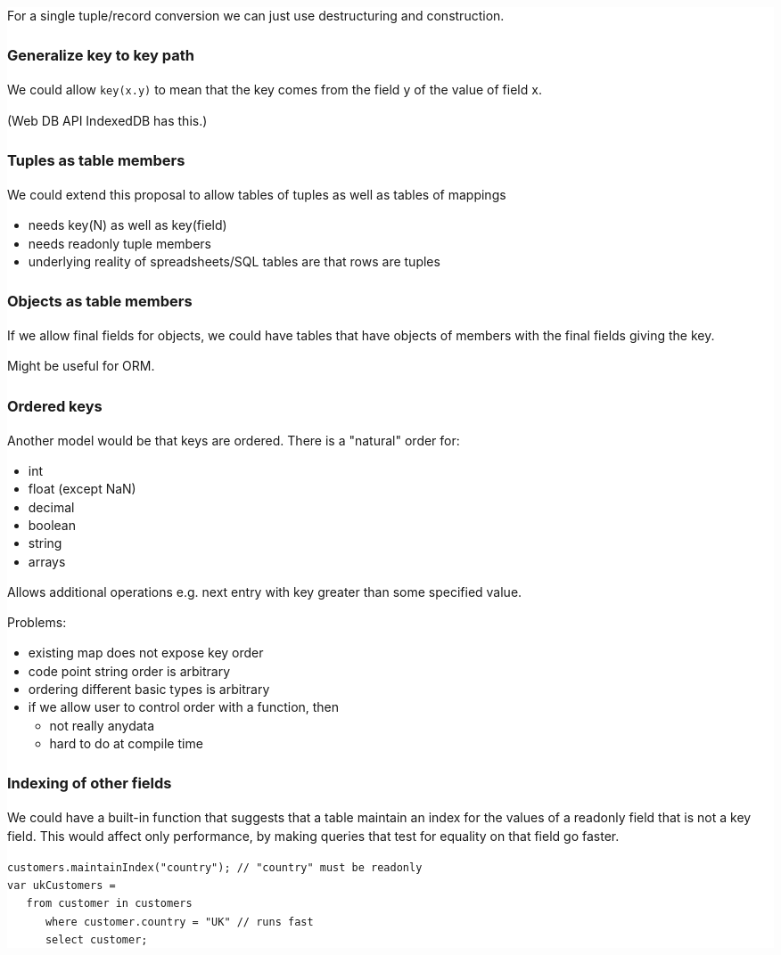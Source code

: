 For a single tuple/record conversion we can just use destructuring and construction.


### Generalize key to key path

We could allow `key(x.y)` to mean that the key comes from the field y of the value of field x.

(Web DB API IndexedDB has this.)


### Tuples as table members

We could extend this proposal to allow tables of tuples as well as tables of mappings


*   needs key(N) as well as key(field)
*   needs readonly tuple members
*   underlying reality of spreadsheets/SQL tables are that rows are tuples

### Objects as table members

If we allow final fields for objects, we could have tables that have objects of members with the final fields giving the key.

Might be useful for ORM.

### Ordered keys

Another model would be that keys are ordered. There is a "natural" order for:


*   int
*   float (except NaN)
*   decimal
*   boolean
*   string
*   arrays

Allows additional operations e.g. next entry with key greater than some specified value.

Problems:

*   existing map does not expose key order
*   code point string order is arbitrary
*   ordering different basic types is arbitrary
*   if we allow user to control order with a function, then
    *   not really anydata
    *   hard to do at compile time

### Indexing of other fields

We could have a built-in function that suggests that a table maintain an index for the values of a readonly field that is not a key field. This would affect only performance, by making queries that test for equality on that field go faster.

```
customers.maintainIndex("country"); // "country" must be readonly
var ukCustomers =
   from customer in customers
      where customer.country = "UK" // runs fast
      select customer;
```
